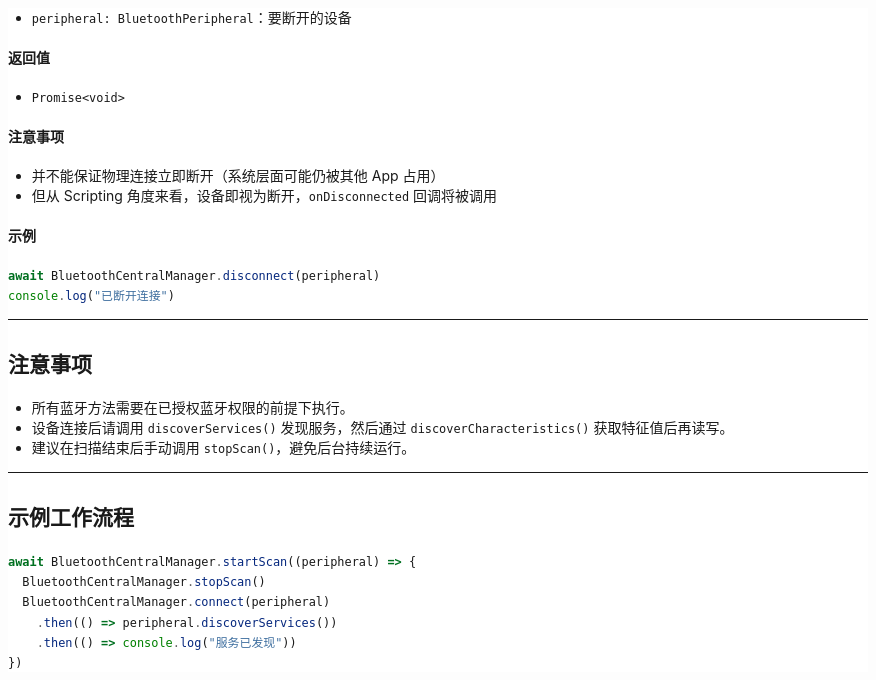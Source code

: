 * `peripheral: BluetoothPeripheral`：要断开的设备

#### 返回值

* `Promise<void>`

#### 注意事项

* 并不能保证物理连接立即断开（系统层面可能仍被其他 App 占用）
* 但从 Scripting 角度来看，设备即视为断开，`onDisconnected` 回调将被调用

#### 示例

```ts
await BluetoothCentralManager.disconnect(peripheral)
console.log("已断开连接")
```

---

## 注意事项

* 所有蓝牙方法需要在已授权蓝牙权限的前提下执行。
* 设备连接后请调用 `discoverServices()` 发现服务，然后通过 `discoverCharacteristics()` 获取特征值后再读写。
* 建议在扫描结束后手动调用 `stopScan()`，避免后台持续运行。

---

## 示例工作流程

```ts
await BluetoothCentralManager.startScan((peripheral) => {
  BluetoothCentralManager.stopScan()
  BluetoothCentralManager.connect(peripheral)
    .then(() => peripheral.discoverServices())
    .then(() => console.log("服务已发现"))
})
```
